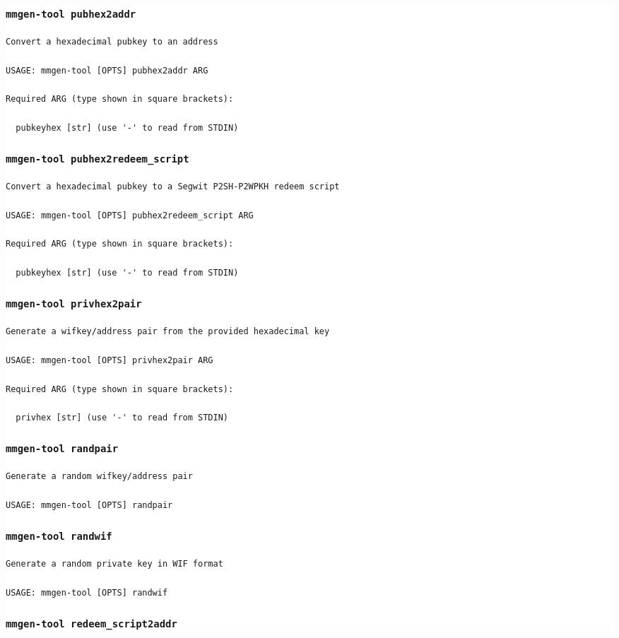 ### `mmgen-tool pubhex2addr`

```text
Convert a hexadecimal pubkey to an address

USAGE: mmgen-tool [OPTS] pubhex2addr ARG

Required ARG (type shown in square brackets):

  pubkeyhex [str] (use '-' to read from STDIN)
```

### `mmgen-tool pubhex2redeem_script`

```text
Convert a hexadecimal pubkey to a Segwit P2SH-P2WPKH redeem script

USAGE: mmgen-tool [OPTS] pubhex2redeem_script ARG

Required ARG (type shown in square brackets):

  pubkeyhex [str] (use '-' to read from STDIN)
```

### `mmgen-tool privhex2pair`

```text
Generate a wifkey/address pair from the provided hexadecimal key

USAGE: mmgen-tool [OPTS] privhex2pair ARG

Required ARG (type shown in square brackets):

  privhex [str] (use '-' to read from STDIN)
```

### `mmgen-tool randpair`

```text
Generate a random wifkey/address pair

USAGE: mmgen-tool [OPTS] randpair
```

### `mmgen-tool randwif`

```text
Generate a random private key in WIF format

USAGE: mmgen-tool [OPTS] randwif
```

### `mmgen-tool redeem_script2addr`
